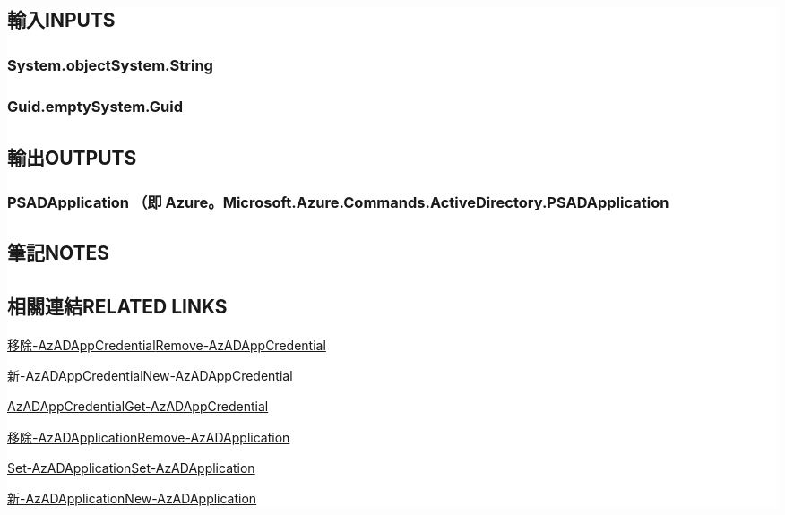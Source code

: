 ## <span data-ttu-id="d9c88-147">輸入</span><span class="sxs-lookup"><span data-stu-id="d9c88-147">INPUTS</span></span>

### <span data-ttu-id="d9c88-148">System.object</span><span class="sxs-lookup"><span data-stu-id="d9c88-148">System.String</span></span>

### <span data-ttu-id="d9c88-149">Guid.empty</span><span class="sxs-lookup"><span data-stu-id="d9c88-149">System.Guid</span></span>

## <span data-ttu-id="d9c88-150">輸出</span><span class="sxs-lookup"><span data-stu-id="d9c88-150">OUTPUTS</span></span>

### <span data-ttu-id="d9c88-151">PSADApplication （即 Azure。</span><span class="sxs-lookup"><span data-stu-id="d9c88-151">Microsoft.Azure.Commands.ActiveDirectory.PSADApplication</span></span>

## <span data-ttu-id="d9c88-152">筆記</span><span class="sxs-lookup"><span data-stu-id="d9c88-152">NOTES</span></span>

## <span data-ttu-id="d9c88-153">相關連結</span><span class="sxs-lookup"><span data-stu-id="d9c88-153">RELATED LINKS</span></span>

[<span data-ttu-id="d9c88-154">移除-AzADAppCredential</span><span class="sxs-lookup"><span data-stu-id="d9c88-154">Remove-AzADAppCredential</span></span>](./Remove-AzADAppCredential.md)

[<span data-ttu-id="d9c88-155">新-AzADAppCredential</span><span class="sxs-lookup"><span data-stu-id="d9c88-155">New-AzADAppCredential</span></span>](./New-AzADAppCredential.md)

[<span data-ttu-id="d9c88-156">AzADAppCredential</span><span class="sxs-lookup"><span data-stu-id="d9c88-156">Get-AzADAppCredential</span></span>](./Get-AzADAppCredential.md)

[<span data-ttu-id="d9c88-157">移除-AzADApplication</span><span class="sxs-lookup"><span data-stu-id="d9c88-157">Remove-AzADApplication</span></span>](./Remove-AzADApplication.md)

[<span data-ttu-id="d9c88-158">Set-AzADApplication</span><span class="sxs-lookup"><span data-stu-id="d9c88-158">Set-AzADApplication</span></span>](./Set-AzADApplication.md)

[<span data-ttu-id="d9c88-159">新-AzADApplication</span><span class="sxs-lookup"><span data-stu-id="d9c88-159">New-AzADApplication</span></span>](./New-AzADApplication.md)


